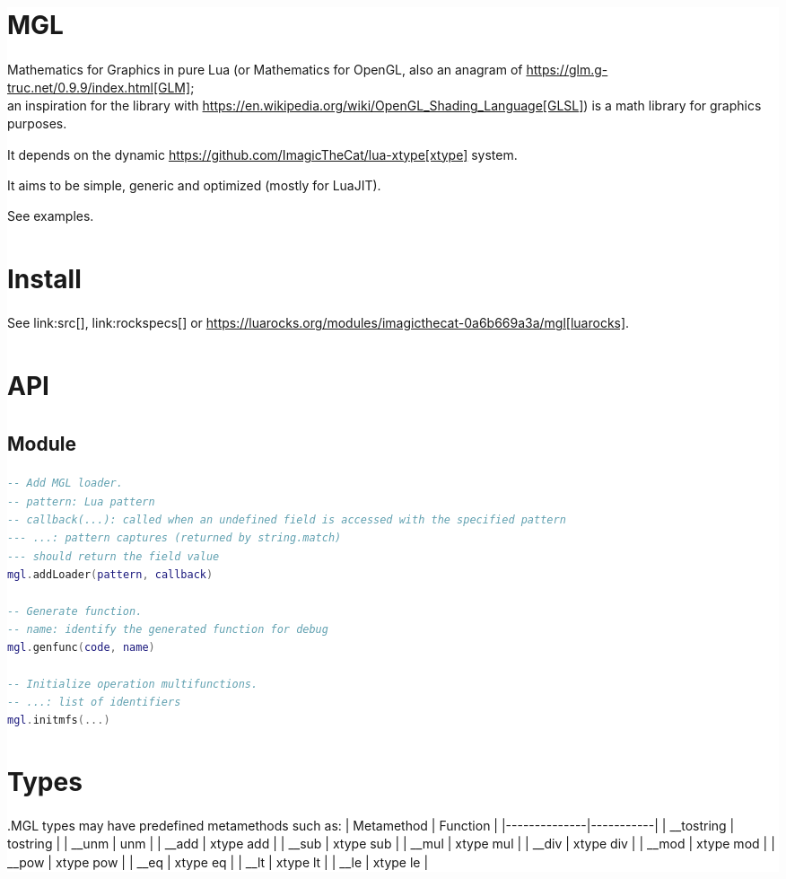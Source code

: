 # MGL
Mathematics for Graphics in pure Lua (or Mathematics for OpenGL, also an anagram of https://glm.g-truc.net/0.9.9/index.html[GLM]; </br> an inspiration for the library with https://en.wikipedia.org/wiki/OpenGL_Shading_Language[GLSL]) is a math library for graphics purposes.

It depends on the dynamic https://github.com/ImagicTheCat/lua-xtype[xtype] system.

It aims to be simple, generic and optimized (mostly for LuaJIT).

See examples.

# Install

See link:src[], link:rockspecs[] or https://luarocks.org/modules/imagicthecat-0a6b669a3a/mgl[luarocks].

# API

## Module

```lua
-- Add MGL loader.
-- pattern: Lua pattern
-- callback(...): called when an undefined field is accessed with the specified pattern
--- ...: pattern captures (returned by string.match)
--- should return the field value
mgl.addLoader(pattern, callback)

-- Generate function.
-- name: identify the generated function for debug
mgl.genfunc(code, name)

-- Initialize operation multifunctions.
-- ...: list of identifiers
mgl.initmfs(...)
```

# Types

.MGL types may have predefined metamethods such as:
| Metamethod   | Function  |
|--------------|-----------|
| __tostring   | tostring  |
| __unm        | unm       |
| __add        | xtype add |
| __sub        | xtype sub |
| __mul        | xtype mul |
| __div        | xtype div |
| __mod        | xtype mod |
| __pow        | xtype pow |
| __eq         | xtype eq  |
| __lt         | xtype lt  |
| __le         | xtype le  |
